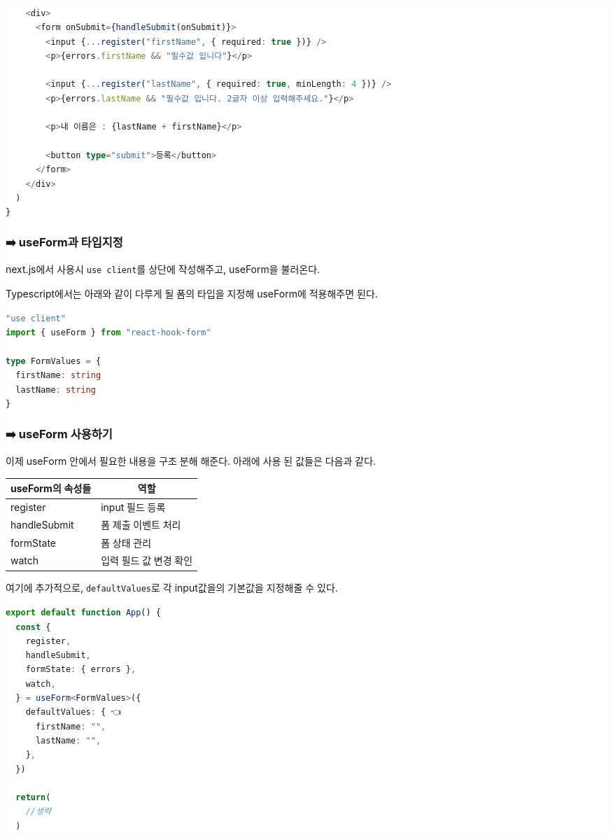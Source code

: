 ```typescript
    <div>
      <form onSubmit={handleSubmit(onSubmit)}>
        <input {...register("firstName", { required: true })} />
        <p>{errors.firstName && "필수값 입니다"}</p>

        <input {...register("lastName", { required: true, minLength: 4 })} />
        <p>{errors.lastName && "필수값 입니다. 2글자 이상 입력해주세요."}</p>

        <p>내 이름은 : {lastName + firstName}</p>

        <button type="submit">등록</button>
      </form>
    </div>
  )
}
```

### ➡️ useForm과 타입지정

next.js에서 사용시 `use client`를 상단에 작성해주고, useForm을 불러온다.

Typescript에서는 아래와 같이 다루게 될 폼의 타입을 지정해 useForm에 적용해주면 된다.

```typescript
"use client"
import { useForm } from "react-hook-form"

type FormValues = {
  firstName: string
  lastName: string
}
```

### ➡️ useForm 사용하기

이제 useForm 안에서 필요한 내용을 구조 분해 해준다. 아래에 사용 된 값들은 다음과 같다.

| useForm의 속성들 | 역할                   |
| ---------------- | ---------------------- |
| register         | input 필드 등록        |
| handleSubmit     | 폼 제출 이벤트 처리    |
| formState        | 폼 상태 관리           |
| watch            | 입력 필드 값 변경 확인 |

여기에 추가적으로, `defaultValues`로 각 input값을의 기본값을 지정해줄 수 있다.

```typescript
export default function App() {
  const {
    register,
    handleSubmit,
    formState: { errors },
    watch,
  } = useForm<FormValues>({
    defaultValues: { 👈
      firstName: "",
      lastName: "",
    },
  })

  return(
    //생략
  )
```